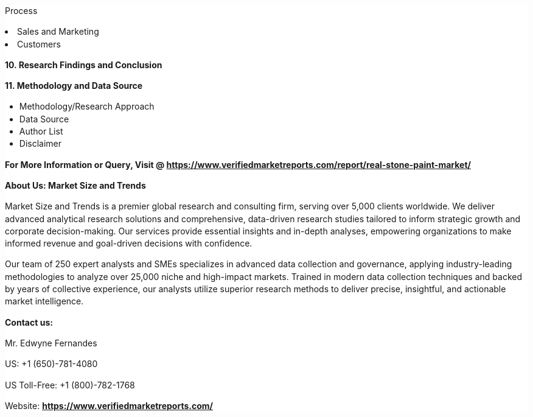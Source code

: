 Process</li><li>Sales and Marketing</li><li>Customers</li></ul><p><strong>10. Research Findings and Conclusion</strong></p><p><strong>11. Methodology and Data Source</strong></p><ul><li>Methodology/Research Approach</li><li>Data Source</li><li>Author List</li><li>Disclaimer</li></ul></p><p><strong>For More Information or Query, Visit @ <a href="https://www.verifiedmarketreports.com/report/real-stone-paint-market/">https://www.verifiedmarketreports.com/report/real-stone-paint-market/</a></strong></p><p><strong>About Us: Market Size and Trends</strong></p><p>Market Size and Trends is a premier global research and consulting firm, serving over 5,000 clients worldwide. We deliver advanced analytical research solutions and comprehensive, data-driven research studies tailored to inform strategic growth and corporate decision-making. Our services provide essential insights and in-depth analyses, empowering organizations to make informed revenue and goal-driven decisions with confidence.</p><p>Our team of 250 expert analysts and SMEs specializes in advanced data collection and governance, applying industry-leading methodologies to analyze over 25,000 niche and high-impact markets. Trained in modern data collection techniques and backed by years of collective experience, our analysts utilize superior research methods to deliver precise, insightful, and actionable market intelligence.</p><p><strong>Contact us:</strong></p><p>Mr. Edwyne Fernandes</p><p>US: +1 (650)-781-4080</p><p>US Toll-Free: +1 (800)-782-1768</p><p>Website: <strong><a href="https://www.verifiedmarketreports.com/">https://www.verifiedmarketreports.com/</a></strong></p>
